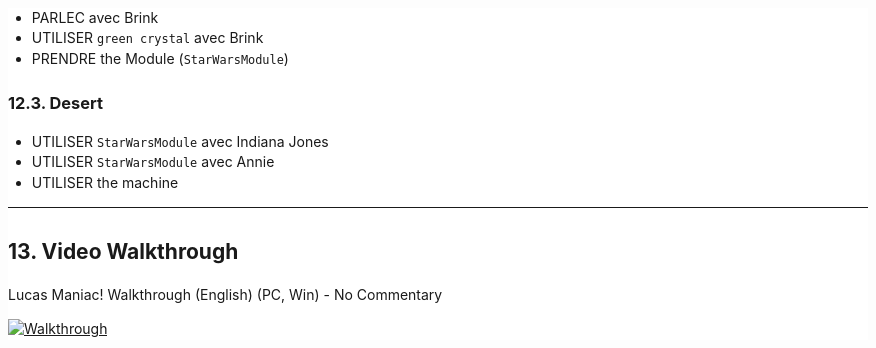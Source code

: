 - PARLEC avec Brink
- UTILISER `green crystal` avec Brink
- PRENDRE the Module (`StarWarsModule`)

### 12.3. Desert

- UTILISER `StarWarsModule` avec Indiana Jones
- UTILISER `StarWarsModule` avec Annie
- UTILISER the machine

-------------------------------------------------------------------------------

## 13. Video Walkthrough

Lucas Maniac! Walkthrough (English) (PC, Win) - No Commentary

[![Walkthrough](https://img.youtube.com/vi/ygnSqxxc-7s/0.jpg)](https://www.youtube.com/watch?ygnSqxxc-7s)
